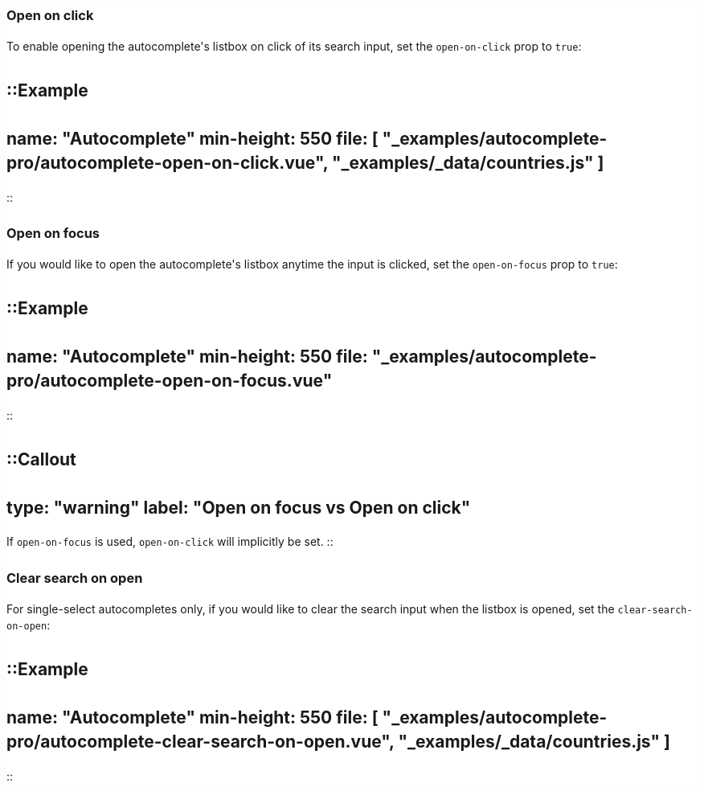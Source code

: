 
### Open on click

To enable opening the autocomplete's listbox on click of its search input, set the `open-on-click` prop to `true`:

::Example
---
name: "Autocomplete"
min-height: 550
file: [
  "_examples/autocomplete-pro/autocomplete-open-on-click.vue",
  "_examples/_data/countries.js"
]
---
::

### Open on focus

If you would like to open the autocomplete's listbox anytime the input is clicked, set the `open-on-focus` prop to `true`:

::Example
---
name: "Autocomplete"
min-height: 550
file: "_examples/autocomplete-pro/autocomplete-open-on-focus.vue"
---
::

::Callout
---
type: "warning"
label: "Open on focus vs Open on click"
---
If `open-on-focus` is used, `open-on-click` will implicitly be set.
::

### Clear search on open

For single-select autocompletes only, if you would like to clear the search input when the listbox is opened, set the `clear-search-on-open`:

::Example
---
name: "Autocomplete"
min-height: 550
file: [
  "_examples/autocomplete-pro/autocomplete-clear-search-on-open.vue",
  "_examples/_data/countries.js"
]
---
::
